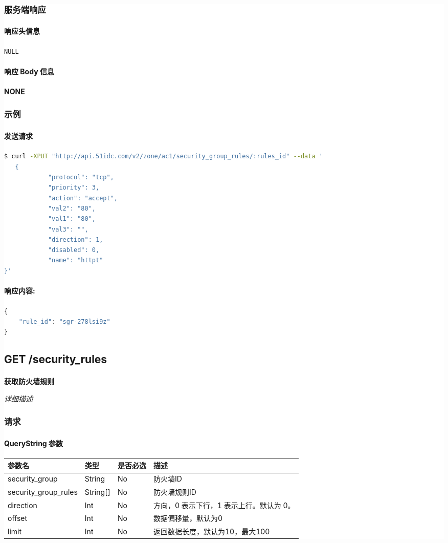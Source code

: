 ### 服务端响应

#### 响应头信息

`NULL`

#### 响应 Body 信息

**NONE**
### 示例

#### 发送请求

```bash
$ curl -XPUT "http://api.51idc.com/v2/zone/ac1/security_group_rules/:rules_id" --data '
   {
            "protocol": "tcp",     
            "priority": 3,
            "action": "accept",
            "val2": "80",
            "val1": "80",
            "val3": "",
            "direction": 1,
            "disabled": 0,
            "name": "httpt"
}'
```

#### 响应内容:

```js
{
    "rule_id": "sgr-278lsi9z"
}
```


## GET /security_rules

**获取防火墙规则**

*详细描述*

### 请求

#### QueryString 参数

|参数名 | 类型 | 是否必选 | 描述 |
| :-- | :-- | :-- | :-- |
| security_group | String | No | 防火墙ID |
| security_group_rules | String[] | No | 防火墙规则ID |
| direction | Int | No | 方向，0 表示下行，1 表示上行。默认为 0。 |
| offset | Int | No | 数据偏移量，默认为0 |
| limit | Int | No | 返回数据长度，默认为10，最大100 |
